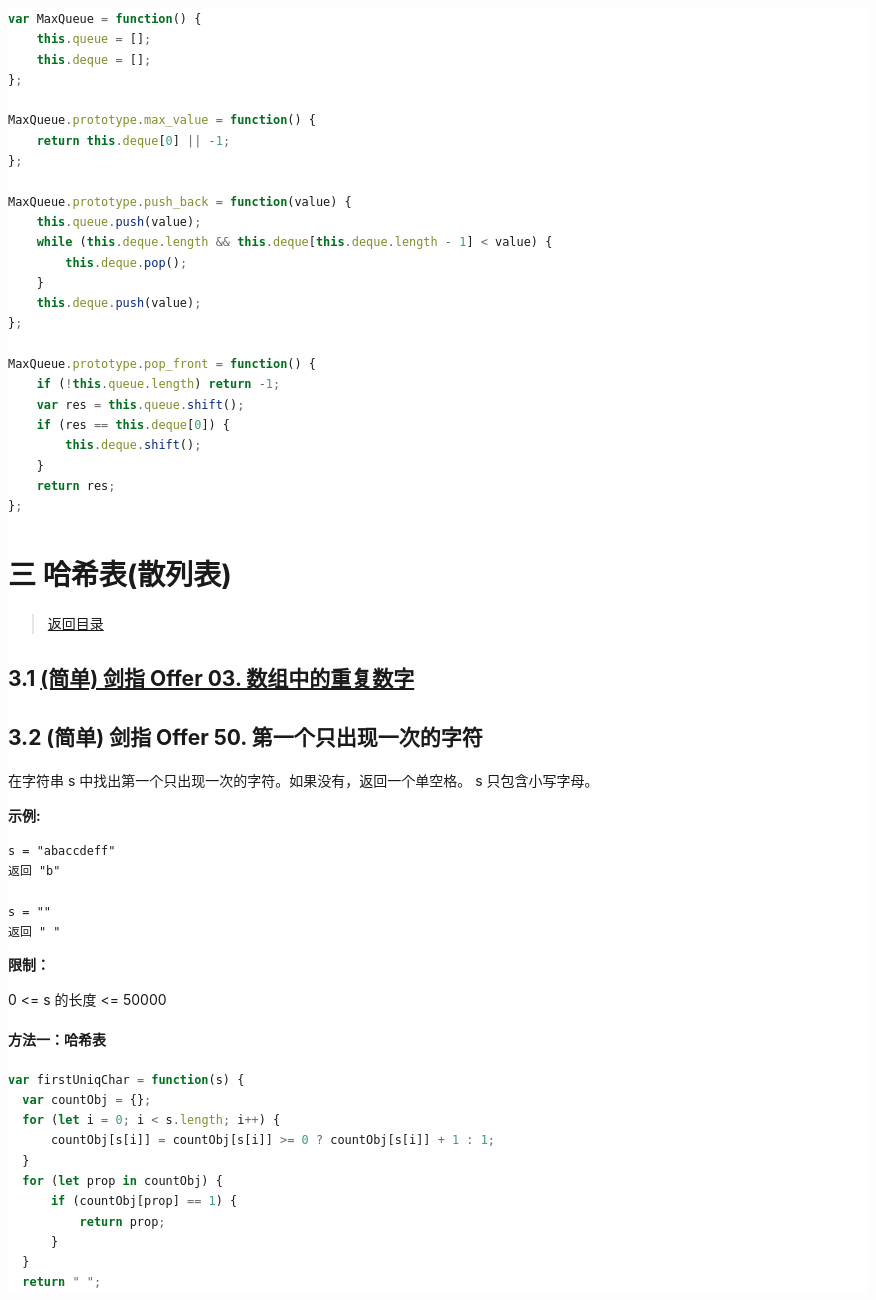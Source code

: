 ```js
var MaxQueue = function() {
    this.queue = [];
    this.deque = [];
};

MaxQueue.prototype.max_value = function() {
    return this.deque[0] || -1;
};

MaxQueue.prototype.push_back = function(value) {
    this.queue.push(value);
    while (this.deque.length && this.deque[this.deque.length - 1] < value) {
        this.deque.pop();
    }
    this.deque.push(value);
};

MaxQueue.prototype.pop_front = function() {
    if (!this.queue.length) return -1;
    var res = this.queue.shift();
    if (res == this.deque[0]) {
        this.deque.shift();
    }
    return res;
};

```

# <a id="three"></a>三 哈希表(散列表)  
> [返回目录](#zero)  

## 3.1 [(简单) 剑指 Offer 03. 数组中的重复数字](#two-one-one)  
## 3.2 (简单) 剑指 Offer 50. 第一个只出现一次的字符
在字符串 s 中找出第一个只出现一次的字符。如果没有，返回一个单空格。 s 只包含小写字母。

**示例:**

```
s = "abaccdeff"
返回 "b"

s = "" 
返回 " "
```

**限制：**

0 <= s 的长度 <= 50000

#### 方法一：哈希表
```js
var firstUniqChar = function(s) {
  var countObj = {};
  for (let i = 0; i < s.length; i++) {
      countObj[s[i]] = countObj[s[i]] >= 0 ? countObj[s[i]] + 1 : 1;
  }
  for (let prop in countObj) {
      if (countObj[prop] == 1) {
          return prop;
      }
  }
  return " ";
```